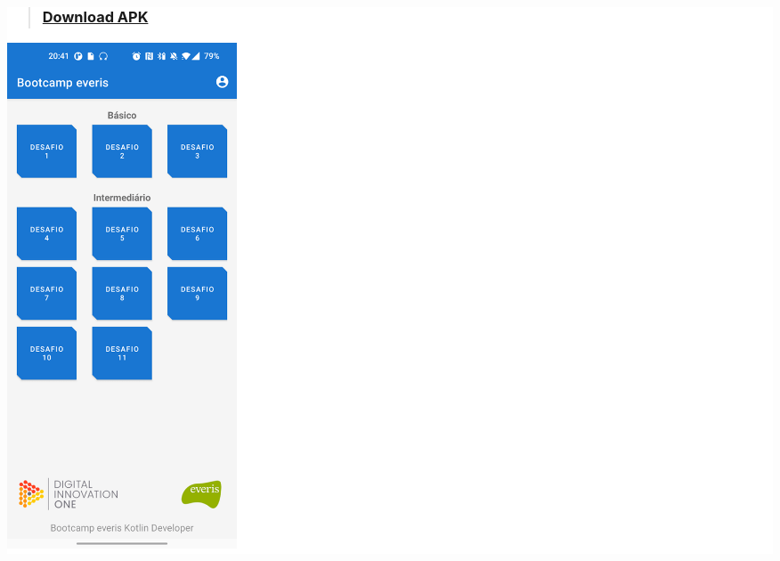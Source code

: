 


 > ### [Download APK](https://github.com/F4bioo/BootcampEveris/raw/master/app/release/app-release.apk)

<img src="screen_capture1.png" width="30%"></img>